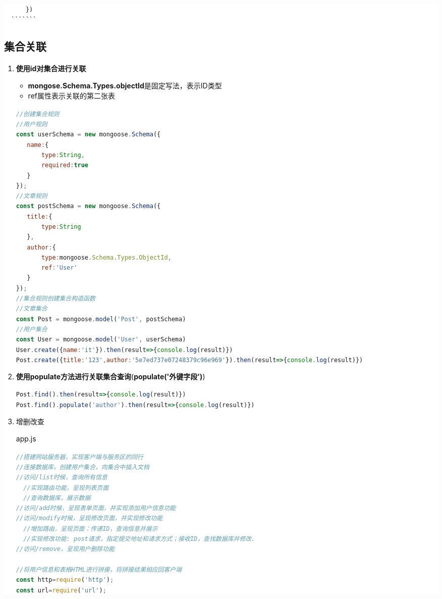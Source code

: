           })
      ```````
      
      

## 集合关联

1. **使用id对集合进行关联**

   - **mongose.Schema.Types.objectId**是固定写法，表示ID类型
   - ref属性表示关联的第二张表

   ``````javascript
   //创建集合规则
   //用户规则
   const userSchema = new mongoose.Schema({
      name:{
          type:String,
          required:true
      }
   });
   //文章规则
   const postSchema = new mongoose.Schema({
      title:{
          type:String
      },
      author:{
          type:mongoose.Schema.Types.ObjectId,
          ref:'User'
      }
   });
   //集合规则创建集合构造函数
   //文章集合
   const Post = mongoose.model('Post', postSchema)
   //用户集合
   const User = mongoose.model('User', userSchema)
   User.create({name:'it'}).then(result=>{console.log(result)})
   Post.create({title:'123',author:'5e7ed737e07248379c96e969'}).then(result=>{console.log(result)})
   ``````

   

2. **使用populate方法进行关联集合查询**(**populate('外键字段')**)

   ```javascript
   Post.find().then(result=>{console.log(result)})
   Post.find().populate('author').then(result=>{console.log(result)})
   ```

   

3. 增删改查

   app.js

   ``````javascript
   //搭建网站服务器，实现客户端与服务区的同行
   //连接数据库，创建用户集合，向集合中插入文档
   //访问/list时候，查询所有信息
     //实现路由功能，呈现列表页面
     //查询数据库，展示数据
   //访问/add时候，呈现表单页面，并实现添加用户信息功能
   //访问/modify时候，呈现修改页面，并实现修改功能
     //增加路由，呈现页面：传递ID，查询信息并展示
     //实现修改功能: post请求，指定提交地址和请求方式；接收ID，查找数据库并修改.
   //访问/remove，呈现用户删除功能
     
   //将用户信息和表格HTML进行拼接，将拼接结果相应回客户端
   const http=require('http');
   const url=require('url');
   ``````